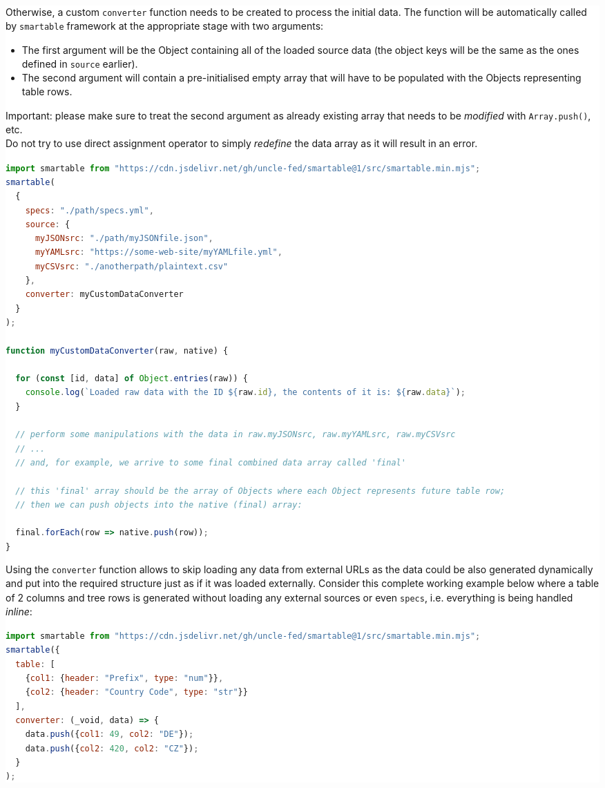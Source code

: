 Otherwise, a custom `converter` function needs to be created to process the initial data. The function will be automatically called by `smartable` framework at the appropriate stage with two arguments:

- The first argument will be the Object containing all of the loaded source data (the object keys will be the same as the ones defined in `source` earlier).
- The second argument will contain a pre-initialised empty array that will have to be populated with the Objects representing table rows.

Important: please make sure to treat the second argument as already existing array that needs to be *modified* with `Array.push()`, etc.\
Do not try to use direct assignment operator to simply *redefine* the data array as it will result in an error.


```js
import smartable from "https://cdn.jsdelivr.net/gh/uncle-fed/smartable@1/src/smartable.min.mjs";
smartable(
  {
    specs: "./path/specs.yml",
    source: {
      myJSONsrc: "./path/myJSONfile.json",
      myYAMLsrc: "https://some-web-site/myYAMLfile.yml",
      myCSVsrc: "./anotherpath/plaintext.csv"
    },
    converter: myCustomDataConverter
  }
);

function myCustomDataConverter(raw, native) {

  for (const [id, data] of Object.entries(raw)) {
    console.log(`Loaded raw data with the ID ${raw.id}, the contents of it is: ${raw.data}`);
  }

  // perform some manipulations with the data in raw.myJSONsrc, raw.myYAMLsrc, raw.myCSVsrc
  // ...
  // and, for example, we arrive to some final combined data array called 'final'

  // this 'final' array should be the array of Objects where each Object represents future table row;
  // then we can push objects into the native (final) array:

  final.forEach(row => native.push(row));
}
```

Using the `converter` function allows to skip loading any data from external URLs as the data could be also generated dynamically and put into the required structure just as if it was loaded externally. Consider this complete working example below where a table of 2 columns and tree rows is generated without loading any external sources or even `specs`, i.e. everything is being handled *inline*:

```js
import smartable from "https://cdn.jsdelivr.net/gh/uncle-fed/smartable@1/src/smartable.min.mjs";
smartable({
  table: [
    {col1: {header: "Prefix", type: "num"}},
    {col2: {header: "Country Code", type: "str"}}
  ],
  converter: (_void, data) => {
    data.push({col1: 49, col2: "DE"});
    data.push({col2: 420, col2: "CZ"});
  }
);
```

